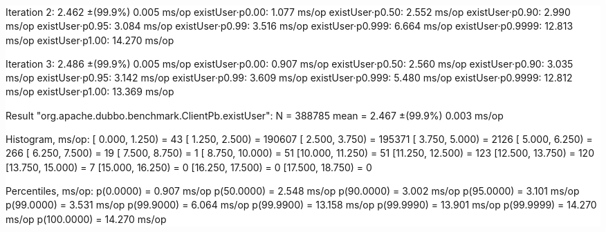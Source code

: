 Iteration   2: 2.462 ±(99.9%) 0.005 ms/op
                 existUser·p0.00:   1.077 ms/op
                 existUser·p0.50:   2.552 ms/op
                 existUser·p0.90:   2.990 ms/op
                 existUser·p0.95:   3.084 ms/op
                 existUser·p0.99:   3.516 ms/op
                 existUser·p0.999:  6.664 ms/op
                 existUser·p0.9999: 12.813 ms/op
                 existUser·p1.00:   14.270 ms/op

Iteration   3: 2.486 ±(99.9%) 0.005 ms/op
                 existUser·p0.00:   0.907 ms/op
                 existUser·p0.50:   2.560 ms/op
                 existUser·p0.90:   3.035 ms/op
                 existUser·p0.95:   3.142 ms/op
                 existUser·p0.99:   3.609 ms/op
                 existUser·p0.999:  5.480 ms/op
                 existUser·p0.9999: 12.812 ms/op
                 existUser·p1.00:   13.369 ms/op



Result "org.apache.dubbo.benchmark.ClientPb.existUser":
  N = 388785
  mean =      2.467 ±(99.9%) 0.003 ms/op

  Histogram, ms/op:
    [ 0.000,  1.250) = 43 
    [ 1.250,  2.500) = 190607 
    [ 2.500,  3.750) = 195371 
    [ 3.750,  5.000) = 2126 
    [ 5.000,  6.250) = 266 
    [ 6.250,  7.500) = 19 
    [ 7.500,  8.750) = 1 
    [ 8.750, 10.000) = 51 
    [10.000, 11.250) = 51 
    [11.250, 12.500) = 123 
    [12.500, 13.750) = 120 
    [13.750, 15.000) = 7 
    [15.000, 16.250) = 0 
    [16.250, 17.500) = 0 
    [17.500, 18.750) = 0 

  Percentiles, ms/op:
      p(0.0000) =      0.907 ms/op
     p(50.0000) =      2.548 ms/op
     p(90.0000) =      3.002 ms/op
     p(95.0000) =      3.101 ms/op
     p(99.0000) =      3.531 ms/op
     p(99.9000) =      6.064 ms/op
     p(99.9900) =     13.158 ms/op
     p(99.9990) =     13.901 ms/op
     p(99.9999) =     14.270 ms/op
    p(100.0000) =     14.270 ms/op
